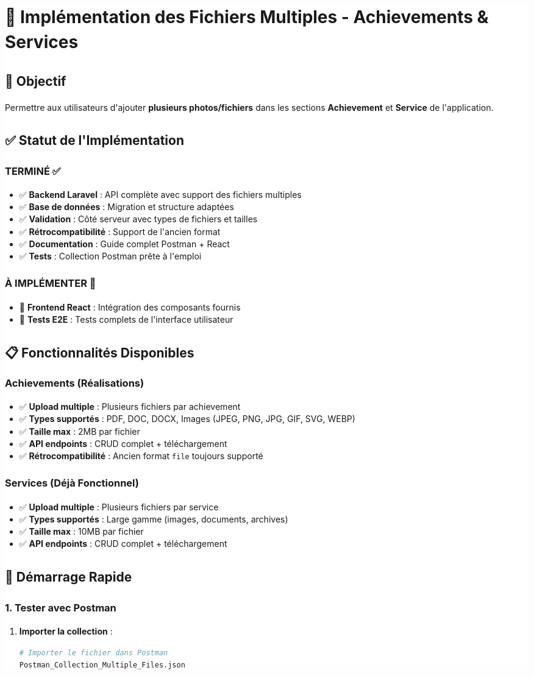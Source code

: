 # 📁 Implémentation des Fichiers Multiples - Achievements & Services

## 🎯 Objectif

Permettre aux utilisateurs d'ajouter **plusieurs photos/fichiers** dans les sections **Achievement** et **Service** de l'application.

## ✅ Statut de l'Implémentation

### **TERMINÉ** ✅
- ✅ **Backend Laravel** : API complète avec support des fichiers multiples
- ✅ **Base de données** : Migration et structure adaptées
- ✅ **Validation** : Côté serveur avec types de fichiers et tailles
- ✅ **Rétrocompatibilité** : Support de l'ancien format
- ✅ **Documentation** : Guide complet Postman + React
- ✅ **Tests** : Collection Postman prête à l'emploi

### **À IMPLÉMENTER** 🔄
- 🔄 **Frontend React** : Intégration des composants fournis
- 🔄 **Tests E2E** : Tests complets de l'interface utilisateur

## 📋 Fonctionnalités Disponibles

### **Achievements (Réalisations)**
- ✅ **Upload multiple** : Plusieurs fichiers par achievement
- ✅ **Types supportés** : PDF, DOC, DOCX, Images (JPEG, PNG, JPG, GIF, SVG, WEBP)
- ✅ **Taille max** : 2MB par fichier
- ✅ **API endpoints** : CRUD complet + téléchargement
- ✅ **Rétrocompatibilité** : Ancien format `file` toujours supporté

### **Services (Déjà Fonctionnel)**
- ✅ **Upload multiple** : Plusieurs fichiers par service
- ✅ **Types supportés** : Large gamme (images, documents, archives)
- ✅ **Taille max** : 10MB par fichier
- ✅ **API endpoints** : CRUD complet + téléchargement

## 🚀 Démarrage Rapide

### 1. **Tester avec Postman**

1. **Importer la collection** :
   ```bash
   # Importer le fichier dans Postman
   Postman_Collection_Multiple_Files.json
   ```
